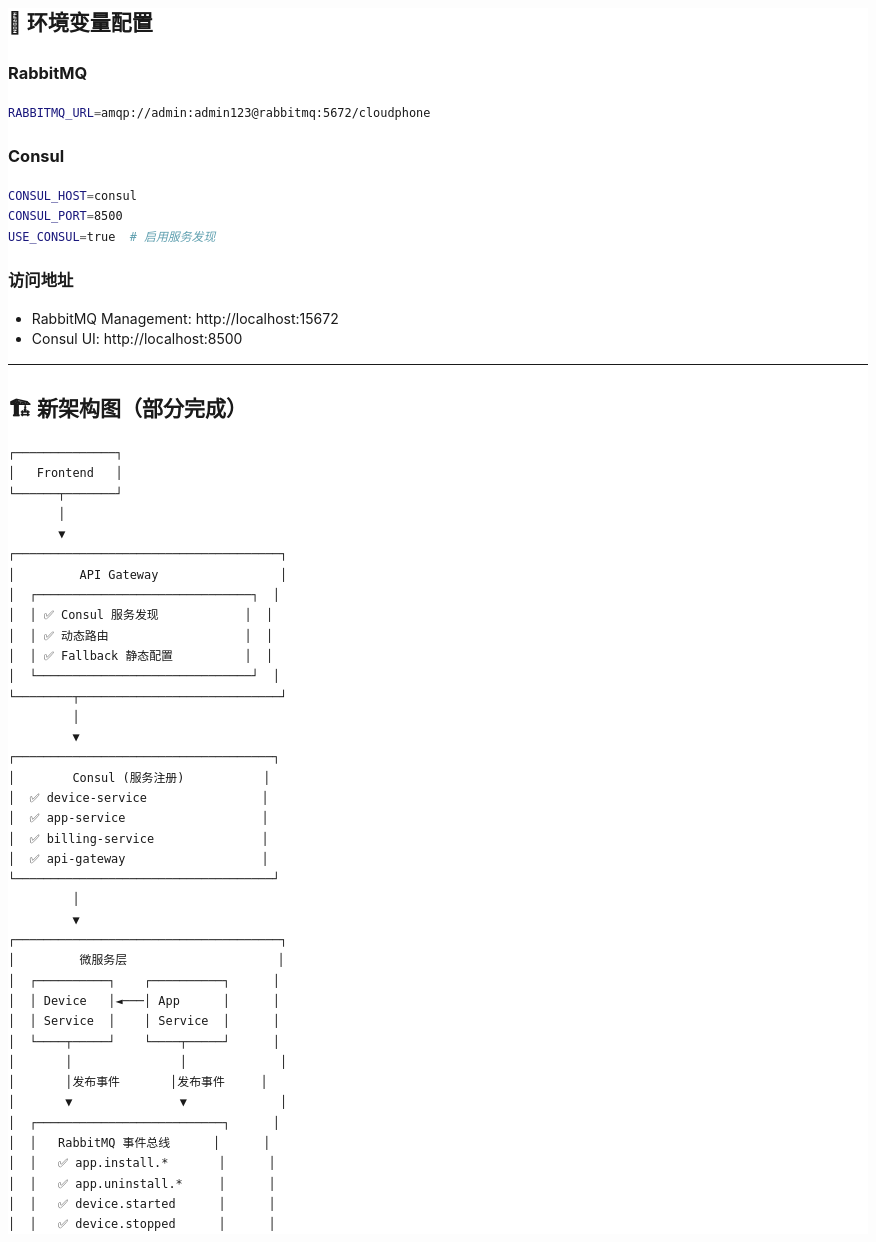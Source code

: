 
## 🔧 环境变量配置

### RabbitMQ
```bash
RABBITMQ_URL=amqp://admin:admin123@rabbitmq:5672/cloudphone
```

### Consul
```bash
CONSUL_HOST=consul
CONSUL_PORT=8500
USE_CONSUL=true  # 启用服务发现
```

### 访问地址
- RabbitMQ Management: http://localhost:15672
- Consul UI: http://localhost:8500

---

## 🏗️ 新架构图（部分完成）

```
┌──────────────┐
│   Frontend   │
└──────┬───────┘
       │
       ▼
┌─────────────────────────────────────┐
│         API Gateway                 │
│  ┌──────────────────────────────┐  │
│  │ ✅ Consul 服务发现            │  │
│  │ ✅ 动态路由                   │  │
│  │ ✅ Fallback 静态配置          │  │
│  └──────────────────────────────┘  │
└────────┬────────────────────────────┘
         │
         ▼
┌────────────────────────────────────┐
│        Consul (服务注册)           │
│  ✅ device-service                │
│  ✅ app-service                   │
│  ✅ billing-service               │
│  ✅ api-gateway                   │
└────────────────────────────────────┘
         │
         ▼
┌─────────────────────────────────────┐
│         微服务层                     │
│  ┌──────────┐    ┌──────────┐      │
│  │ Device   │◄───│ App      │      │
│  │ Service  │    │ Service  │      │
│  └────┬─────┘    └────┬─────┘      │
│       │               │             │
│       │发布事件       │发布事件     │
│       ▼               ▼             │
│  ┌──────────────────────────┐      │
│  │   RabbitMQ 事件总线      │      │
│  │   ✅ app.install.*       │      │
│  │   ✅ app.uninstall.*     │      │
│  │   ✅ device.started      │      │
│  │   ✅ device.stopped      │      │
```